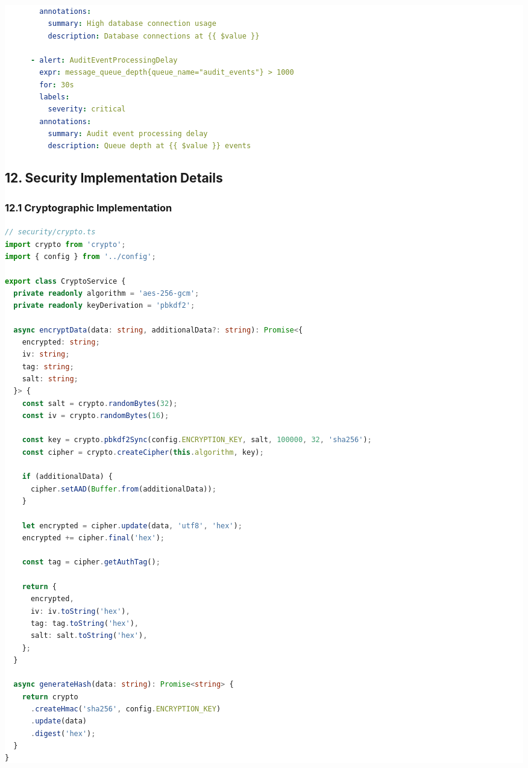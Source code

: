 ```yaml
        annotations:
          summary: High database connection usage
          description: Database connections at {{ $value }}

      - alert: AuditEventProcessingDelay
        expr: message_queue_depth{queue_name="audit_events"} > 1000
        for: 30s
        labels:
          severity: critical
        annotations:
          summary: Audit event processing delay
          description: Queue depth at {{ $value }} events
```

## 12. Security Implementation Details

### 12.1 Cryptographic Implementation
```typescript
// security/crypto.ts
import crypto from 'crypto';
import { config } from '../config';

export class CryptoService {
  private readonly algorithm = 'aes-256-gcm';
  private readonly keyDerivation = 'pbkdf2';
  
  async encryptData(data: string, additionalData?: string): Promise<{
    encrypted: string;
    iv: string;
    tag: string;
    salt: string;
  }> {
    const salt = crypto.randomBytes(32);
    const iv = crypto.randomBytes(16);
    
    const key = crypto.pbkdf2Sync(config.ENCRYPTION_KEY, salt, 100000, 32, 'sha256');
    const cipher = crypto.createCipher(this.algorithm, key);
    
    if (additionalData) {
      cipher.setAAD(Buffer.from(additionalData));
    }
    
    let encrypted = cipher.update(data, 'utf8', 'hex');
    encrypted += cipher.final('hex');
    
    const tag = cipher.getAuthTag();
    
    return {
      encrypted,
      iv: iv.toString('hex'),
      tag: tag.toString('hex'),
      salt: salt.toString('hex'),
    };
  }
  
  async generateHash(data: string): Promise<string> {
    return crypto
      .createHmac('sha256', config.ENCRYPTION_KEY)
      .update(data)
      .digest('hex');
  }
}
```